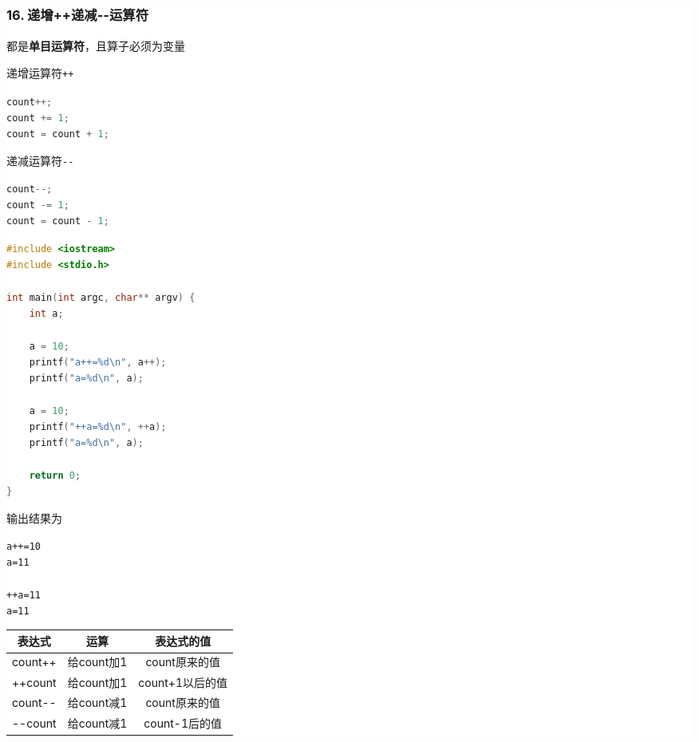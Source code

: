 ### 16. 递增++递减--运算符

都是**单目运算符**，且算子必须为变量

递增运算符`++`

```c
count++;
count += 1;
count = count + 1;
```

递减运算符`--`

```c
count--;
count -= 1;
count = count - 1;
```


```c
#include <iostream>
#include <stdio.h>

int main(int argc, char** argv) {
	int a;
    
	a = 10;
	printf("a++=%d\n", a++);
	printf("a=%d\n", a);
    
	a = 10;
	printf("++a=%d\n", ++a);
	printf("a=%d\n", a);
    
	return 0;
}
```

输出结果为

```
a++=10
a=11

++a=11
a=11
```

| 表达式  |    运算    |   表达式的值    |
| :-----: | :--------: | :-------------: |
| count++ | 给count加1 |  count原来的值  |
| ++count | 给count加1 | count+1以后的值 |
| count-- | 给count减1 |  count原来的值  |
| --count | 给count减1 |  count-1后的值  |
